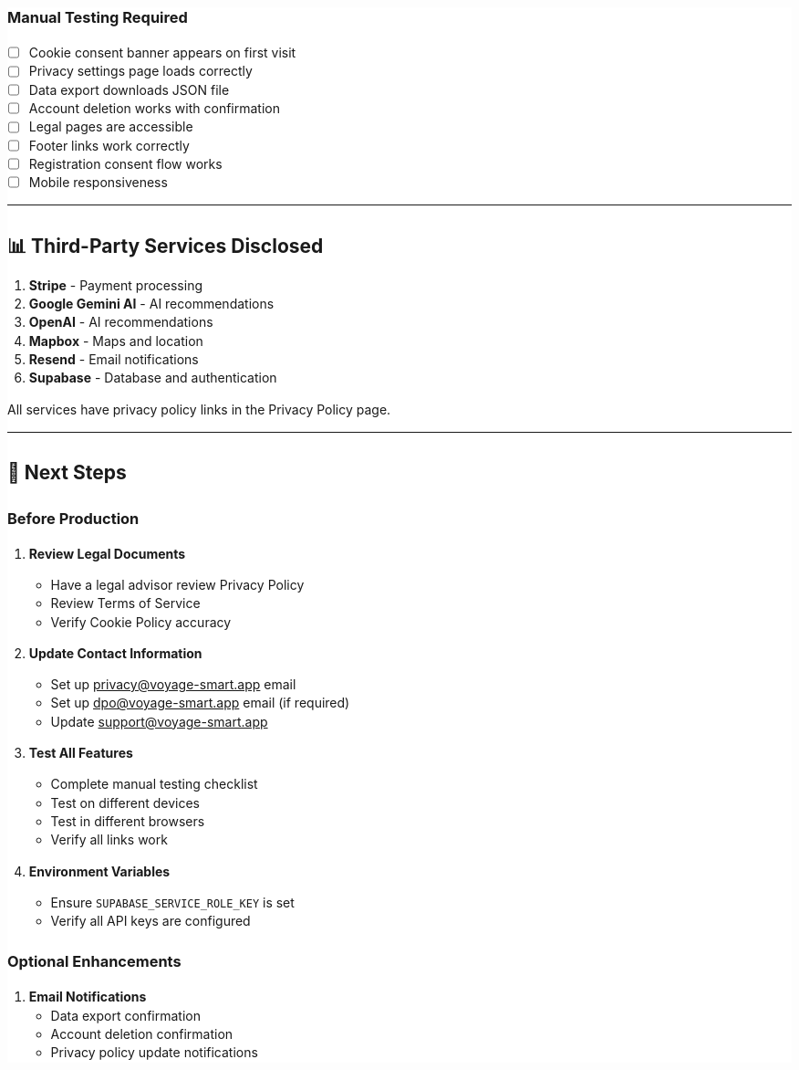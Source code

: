 ### Manual Testing Required
- [ ] Cookie consent banner appears on first visit
- [ ] Privacy settings page loads correctly
- [ ] Data export downloads JSON file
- [ ] Account deletion works with confirmation
- [ ] Legal pages are accessible
- [ ] Footer links work correctly
- [ ] Registration consent flow works
- [ ] Mobile responsiveness

---

## 📊 Third-Party Services Disclosed

1. **Stripe** - Payment processing
2. **Google Gemini AI** - AI recommendations
3. **OpenAI** - AI recommendations
4. **Mapbox** - Maps and location
5. **Resend** - Email notifications
6. **Supabase** - Database and authentication

All services have privacy policy links in the Privacy Policy page.

---

## 🚀 Next Steps

### Before Production
1. **Review Legal Documents**
   - Have a legal advisor review Privacy Policy
   - Review Terms of Service
   - Verify Cookie Policy accuracy

2. **Update Contact Information**
   - Set up privacy@voyage-smart.app email
   - Set up dpo@voyage-smart.app email (if required)
   - Update support@voyage-smart.app

3. **Test All Features**
   - Complete manual testing checklist
   - Test on different devices
   - Test in different browsers
   - Verify all links work

4. **Environment Variables**
   - Ensure `SUPABASE_SERVICE_ROLE_KEY` is set
   - Verify all API keys are configured

### Optional Enhancements
1. **Email Notifications**
   - Data export confirmation
   - Account deletion confirmation
   - Privacy policy update notifications
